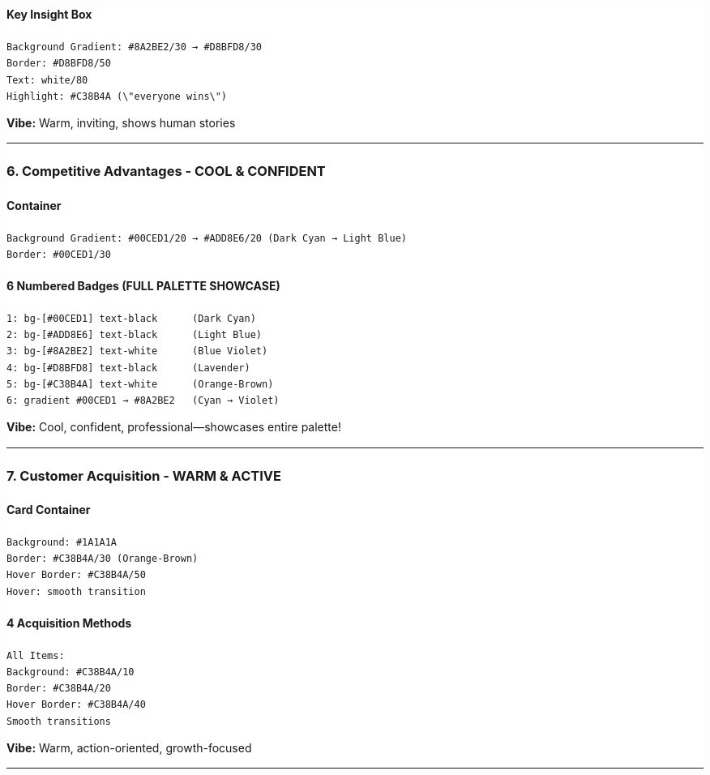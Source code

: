#### Key Insight Box
```
Background Gradient: #8A2BE2/30 → #D8BFD8/30
Border: #D8BFD8/50
Text: white/80
Highlight: #C38B4A (\"everyone wins\")
```

**Vibe:** Warm, inviting, shows human stories

---

### 6. **Competitive Advantages** - COOL & CONFIDENT

#### Container
```
Background Gradient: #00CED1/20 → #ADD8E6/20 (Dark Cyan → Light Blue)
Border: #00CED1/30
```

#### 6 Numbered Badges (FULL PALETTE SHOWCASE)
```
1: bg-[#00CED1] text-black      (Dark Cyan)
2: bg-[#ADD8E6] text-black      (Light Blue)
3: bg-[#8A2BE2] text-white      (Blue Violet)
4: bg-[#D8BFD8] text-black      (Lavender)
5: bg-[#C38B4A] text-white      (Orange-Brown)
6: gradient #00CED1 → #8A2BE2   (Cyan → Violet)
```

**Vibe:** Cool, confident, professional—showcases entire palette!

---

### 7. **Customer Acquisition** - WARM & ACTIVE

#### Card Container
```
Background: #1A1A1A
Border: #C38B4A/30 (Orange-Brown)
Hover Border: #C38B4A/50
Hover: smooth transition
```

#### 4 Acquisition Methods
```
All Items:
Background: #C38B4A/10
Border: #C38B4A/20
Hover Border: #C38B4A/40
Smooth transitions
```

**Vibe:** Warm, action-oriented, growth-focused

---